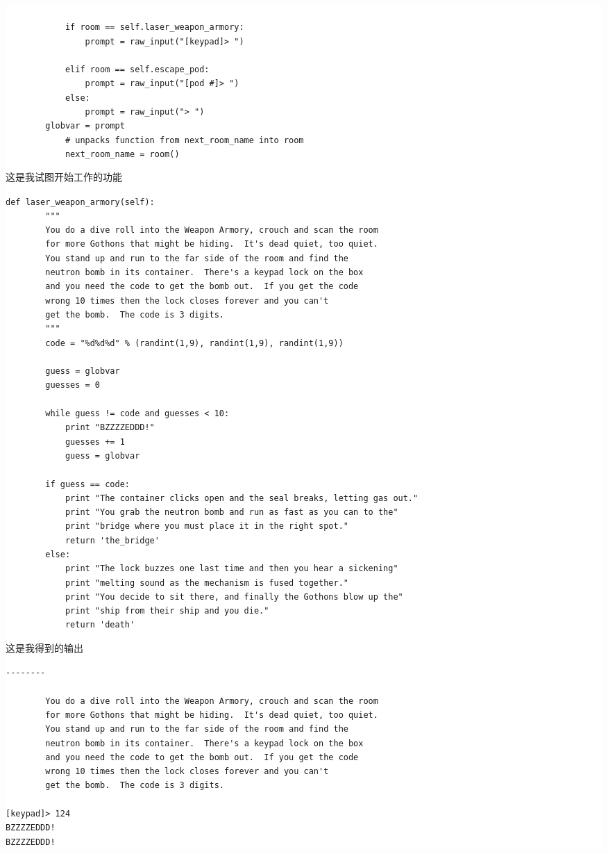 ```

            if room == self.laser_weapon_armory:
                prompt = raw_input("[keypad]> ")

            elif room == self.escape_pod:
                prompt = raw_input("[pod #]> ")
            else:
                prompt = raw_input("> ")
        globvar = prompt     
            # unpacks function from next_room_name into room
            next_room_name = room() 
```

这是我试图开始工作的功能

```
def laser_weapon_armory(self):
        """
        You do a dive roll into the Weapon Armory, crouch and scan the room
        for more Gothons that might be hiding.  It's dead quiet, too quiet.
        You stand up and run to the far side of the room and find the
        neutron bomb in its container.  There's a keypad lock on the box
        and you need the code to get the bomb out.  If you get the code
        wrong 10 times then the lock closes forever and you can't
        get the bomb.  The code is 3 digits.
        """
        code = "%d%d%d" % (randint(1,9), randint(1,9), randint(1,9))

        guess = globvar
        guesses = 0

        while guess != code and guesses < 10:
            print "BZZZZEDDD!"
            guesses += 1
            guess = globvar

        if guess == code:
            print "The container clicks open and the seal breaks, letting gas out."
            print "You grab the neutron bomb and run as fast as you can to the"
            print "bridge where you must place it in the right spot."
            return 'the_bridge'
        else:
            print "The lock buzzes one last time and then you hear a sickening"
            print "melting sound as the mechanism is fused together."
            print "You decide to sit there, and finally the Gothons blow up the"
            print "ship from their ship and you die."
            return 'death' 
```

这是我得到的输出

```
--------

        You do a dive roll into the Weapon Armory, crouch and scan the room
        for more Gothons that might be hiding.  It's dead quiet, too quiet.
        You stand up and run to the far side of the room and find the
        neutron bomb in its container.  There's a keypad lock on the box
        and you need the code to get the bomb out.  If you get the code
        wrong 10 times then the lock closes forever and you can't
        get the bomb.  The code is 3 digits.

[keypad]> 124
BZZZZEDDD!
BZZZZEDDD!
```
